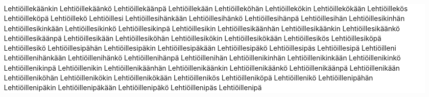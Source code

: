 Lehtiöillekäänkin
Lehtiöillekäänkö
Lehtiöillekäänpä
Lehtiöillekään
Lehtiöilleköhän
Lehtiöillekökin
Lehtiöillekökään
Lehtiöillekös
Lehtiöilleköpä
Lehtiöillekö
Lehtiöillesi
Lehtiöillesihänkään
Lehtiöillesihänkö
Lehtiöillesihänpä
Lehtiöillesihän
Lehtiöillesikinhän
Lehtiöillesikinkään
Lehtiöillesikinkö
Lehtiöillesikinpä
Lehtiöillesikin
Lehtiöillesikäänhän
Lehtiöillesikäänkin
Lehtiöillesikäänkö
Lehtiöillesikäänpä
Lehtiöillesikään
Lehtiöillesiköhän
Lehtiöillesikökin
Lehtiöillesikökään
Lehtiöillesikös
Lehtiöillesiköpä
Lehtiöillesikö
Lehtiöillesipähän
Lehtiöillesipäkin
Lehtiöillesipäkään
Lehtiöillesipäkö
Lehtiöillesipäs
Lehtiöillesipä
Lehtiöilleni
Lehtiöillenihänkään
Lehtiöillenihänkö
Lehtiöillenihänpä
Lehtiöillenihän
Lehtiöillenikinhän
Lehtiöillenikinkään
Lehtiöillenikinkö
Lehtiöillenikinpä
Lehtiöillenikin
Lehtiöillenikäänhän
Lehtiöillenikäänkin
Lehtiöillenikäänkö
Lehtiöillenikäänpä
Lehtiöillenikään
Lehtiöilleniköhän
Lehtiöillenikökin
Lehtiöillenikökään
Lehtiöillenikös
Lehtiöilleniköpä
Lehtiöillenikö
Lehtiöillenipähän
Lehtiöillenipäkin
Lehtiöillenipäkään
Lehtiöillenipäkö
Lehtiöillenipäs
Lehtiöillenipä